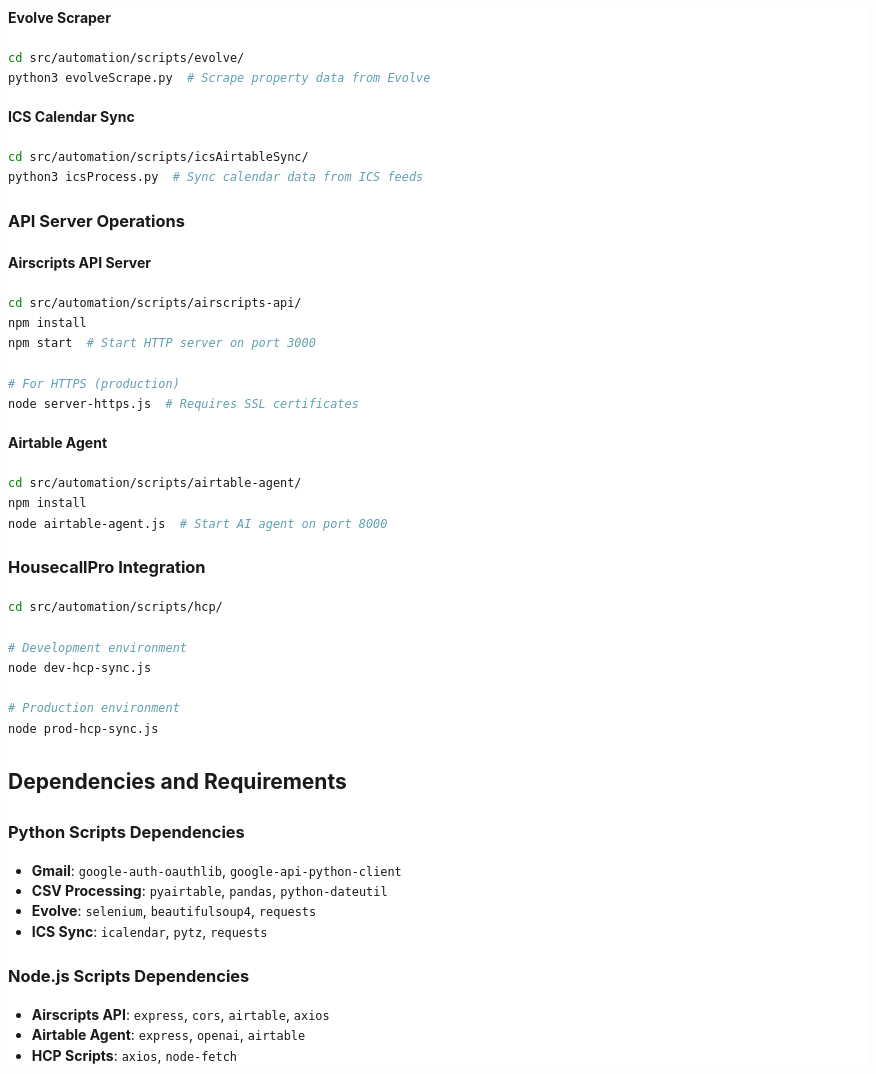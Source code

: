#### **Evolve Scraper**
```bash
cd src/automation/scripts/evolve/
python3 evolveScrape.py  # Scrape property data from Evolve
```

#### **ICS Calendar Sync**
```bash
cd src/automation/scripts/icsAirtableSync/
python3 icsProcess.py  # Sync calendar data from ICS feeds
```

### **API Server Operations**

#### **Airscripts API Server**
```bash
cd src/automation/scripts/airscripts-api/
npm install
npm start  # Start HTTP server on port 3000

# For HTTPS (production)
node server-https.js  # Requires SSL certificates
```

#### **Airtable Agent**
```bash
cd src/automation/scripts/airtable-agent/
npm install
node airtable-agent.js  # Start AI agent on port 8000
```

### **HousecallPro Integration**
```bash
cd src/automation/scripts/hcp/

# Development environment
node dev-hcp-sync.js

# Production environment  
node prod-hcp-sync.js
```

## Dependencies and Requirements

### **Python Scripts Dependencies**
- **Gmail**: `google-auth-oauthlib`, `google-api-python-client`
- **CSV Processing**: `pyairtable`, `pandas`, `python-dateutil`
- **Evolve**: `selenium`, `beautifulsoup4`, `requests`
- **ICS Sync**: `icalendar`, `pytz`, `requests`

### **Node.js Scripts Dependencies**
- **Airscripts API**: `express`, `cors`, `airtable`, `axios`
- **Airtable Agent**: `express`, `openai`, `airtable`
- **HCP Scripts**: `axios`, `node-fetch`
